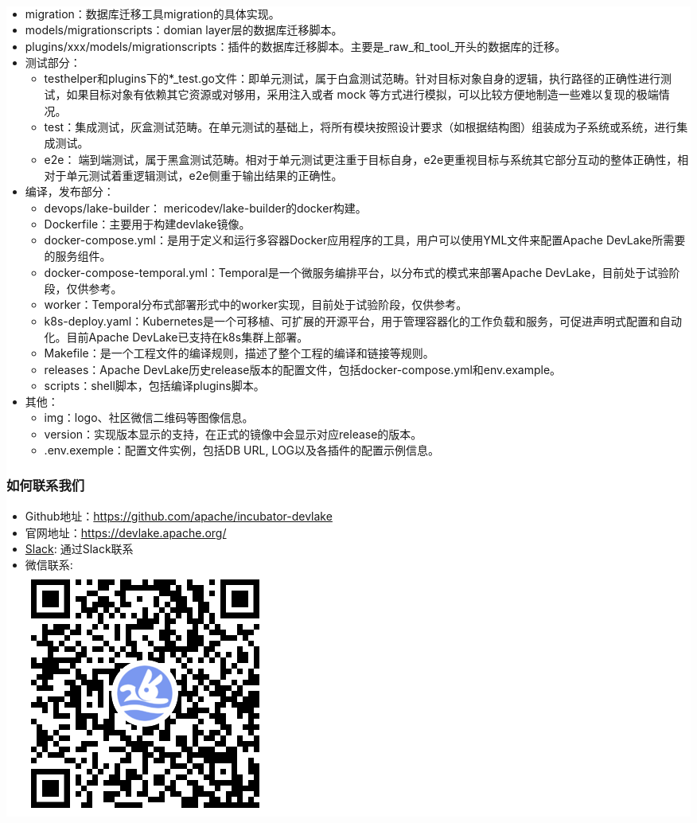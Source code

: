   - migration：数据库迁移工具migration的具体实现。
  - models/migrationscripts：domian layer层的数据库迁移脚本。
  - plugins/xxx/models/migrationscripts：插件的数据库迁移脚本。主要是_raw_和_tool_开头的数据库的迁移。
- 测试部分：
  - testhelper和plugins下的*_test.go文件：即单元测试，属于白盒测试范畴。针对目标对象自身的逻辑，执行路径的正确性进行测试，如果目标对象有依赖其它资源或对够用，采用注入或者 mock 等方式进行模拟，可以比较方便地制造一些难以复现的极端情况。
  - test：集成测试，灰盒测试范畴。在单元测试的基础上，将所有模块按照设计要求（如根据结构图）组装成为子系统或系统，进行集成测试。
  - e2e： 端到端测试，属于黑盒测试范畴。相对于单元测试更注重于目标自身，e2e更重视目标与系统其它部分互动的整体正确性，相对于单元测试着重逻辑测试，e2e侧重于输出结果的正确性。
- 编译，发布部分：
  - devops/lake-builder： mericodev/lake-builder的docker构建。
  - Dockerfile：主要用于构建devlake镜像。
  - docker-compose.yml：是用于定义和运行多容器Docker应用程序的工具，用户可以使用YML文件来配置Apache DevLake所需要的服务组件。
  - docker-compose-temporal.yml：Temporal是一个微服务编排平台，以分布式的模式来部署Apache DevLake，目前处于试验阶段，仅供参考。
  - worker：Temporal分布式部署形式中的worker实现，目前处于试验阶段，仅供参考。
  - k8s-deploy.yaml：Kubernetes是一个可移植、可扩展的开源平台，用于管理容器化的工作负载和服务，可促进声明式配置和自动化。目前Apache DevLake已支持在k8s集群上部署。
  - Makefile：是一个工程文件的编译规则，描述了整个工程的编译和链接等规则。
  - releases：Apache DevLake历史release版本的配置文件，包括docker-compose.yml和env.example。
  - scripts：shell脚本，包括编译plugins脚本。
- 其他：
  - img：logo、社区微信二维码等图像信息。
  - version：实现版本显示的支持，在正式的镜像中会显示对应release的版本。
  - .env.exemple：配置文件实例，包括DB URL, LOG以及各插件的配置示例信息。

### 如何联系我们
- Github地址：https://github.com/apache/incubator-devlake
- 官网地址：https://devlake.apache.org/
- <a href="https://join.slack.com/t/devlake-io/shared_invite/zt-18uayb6ut-cHOjiYcBwERQ8VVPZ9cQQw" target="_blank">Slack</a>: 通过Slack联系
- 微信联系:<br />
  ![img](wechat_community_barcode.png)